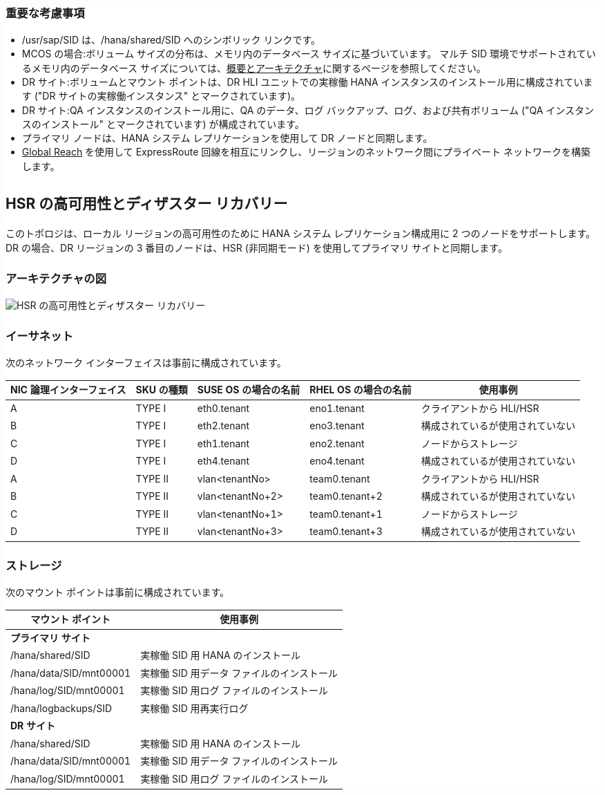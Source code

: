 ### <a name="key-considerations"></a>重要な考慮事項
- /usr/sap/SID は、/hana/shared/SID へのシンボリック リンクです。
- MCOS の場合:ボリューム サイズの分布は、メモリ内のデータベース サイズに基づいています。 マルチ SID 環境でサポートされているメモリ内のデータベース サイズについては、[概要とアーキテクチャ](./hana-overview-architecture.md)に関するページを参照してください。
- DR サイト:ボリュームとマウント ポイントは、DR HLI ユニットでの実稼働 HANA インスタンスのインストール用に構成されています ("DR サイトの実稼働インスタンス" とマークされています)。 
- DR サイト:QA インスタンスのインストール用に、QA のデータ、ログ バックアップ、ログ、および共有ボリューム ("QA インスタンスのインストール" とマークされています) が構成されています。
- プライマリ ノードは、HANA システム レプリケーションを使用して DR ノードと同期します。 
- [Global Reach](../../../expressroute/expressroute-global-reach.md) を使用して ExpressRoute 回線を相互にリンクし、リージョンのネットワーク間にプライベート ネットワークを構築します。

## <a name="high-availability-and-disaster-recovery-with-hsr"></a>HSR の高可用性とディザスター リカバリー 
 
 このトポロジは、ローカル リージョンの高可用性のために HANA システム レプリケーション構成用に 2 つのノードをサポートします。 DR の場合、DR リージョンの 3 番目のノードは、HSR (非同期モード) を使用してプライマリ サイトと同期します。 

### <a name="architecture-diagram"></a>アーキテクチャの図  

![HSR の高可用性とディザスター リカバリー](media/hana-supported-scenario/hana-system-replication-dr-131.png)

### <a name="ethernet"></a>イーサネット
次のネットワーク インターフェイスは事前に構成されています。

| NIC 論理インターフェイス | SKU の種類 | SUSE OS の場合の名前 | RHEL OS の場合の名前 | 使用事例|
| --- | --- | --- | --- | --- |
| A | TYPE I | eth0.tenant | eno1.tenant | クライアントから HLI/HSR |
| B | TYPE I | eth2.tenant | eno3.tenant | 構成されているが使用されていない |
| C | TYPE I | eth1.tenant | eno2.tenant | ノードからストレージ |
| D | TYPE I | eth4.tenant | eno4.tenant | 構成されているが使用されていない |
| A | TYPE II | vlan\<tenantNo> | team0.tenant | クライアントから HLI/HSR |
| B | TYPE II | vlan\<tenantNo+2> | team0.tenant+2 | 構成されているが使用されていない |
| C | TYPE II | vlan\<tenantNo+1> | team0.tenant+1 | ノードからストレージ |
| D | TYPE II | vlan\<tenantNo+3> | team0.tenant+3 | 構成されているが使用されていない |

### <a name="storage"></a>ストレージ
次のマウント ポイントは事前に構成されています。

| マウント ポイント | 使用事例 | 
| --- | --- |
|**プライマリ サイト**|
|/hana/shared/SID | 実稼働 SID 用 HANA のインストール | 
|/hana/data/SID/mnt00001 | 実稼働 SID 用データ ファイルのインストール | 
|/hana/log/SID/mnt00001 | 実稼働 SID 用ログ ファイルのインストール | 
|/hana/logbackups/SID | 実稼働 SID 用再実行ログ |
|**DR サイト**|
|/hana/shared/SID | 実稼働 SID 用 HANA のインストール | 
|/hana/data/SID/mnt00001 | 実稼働 SID 用データ ファイルのインストール | 
|/hana/log/SID/mnt00001 | 実稼働 SID 用ログ ファイルのインストール | 